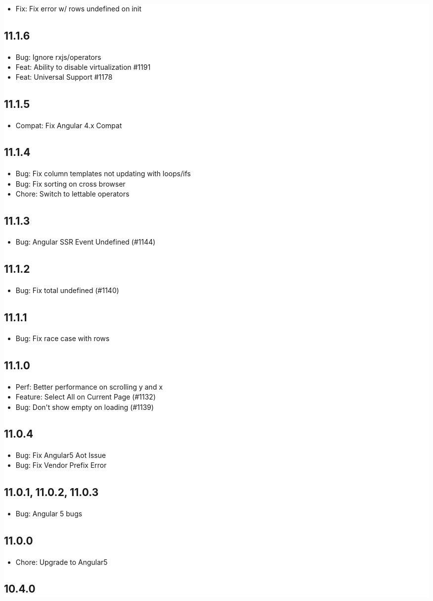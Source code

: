 * Fix: Fix error w/ rows undefined on init

## 11.1.6

* Bug: Ignore rxjs/operators
* Feat: Ability to disable virtualization #1191
* Feat: Universal Support #1178

## 11.1.5

* Compat: Fix Angular 4.x Compat

## 11.1.4

* Bug: Fix column templates not updating with loops/ifs
* Bug: Fix sorting on cross browser
* Chore: Switch to lettable operators

## 11.1.3

* Bug: Angular SSR Event Undefined (#1144)

## 11.1.2

* Bug: Fix total undefined (#1140)

## 11.1.1

* Bug: Fix race case with rows

## 11.1.0

* Perf: Better performance on scrolling y and x
* Feature: Select All on Current Page (#1132)
* Bug: Don't show empty on loading (#1139)

## 11.0.4

* Bug: Fix Angular5 Aot Issue
* Bug: Fix Vendor Prefix Error

## 11.0.1, 11.0.2, 11.0.3

* Bug: Angular 5 bugs

## 11.0.0

* Chore: Upgrade to Angular5

## 10.4.0

